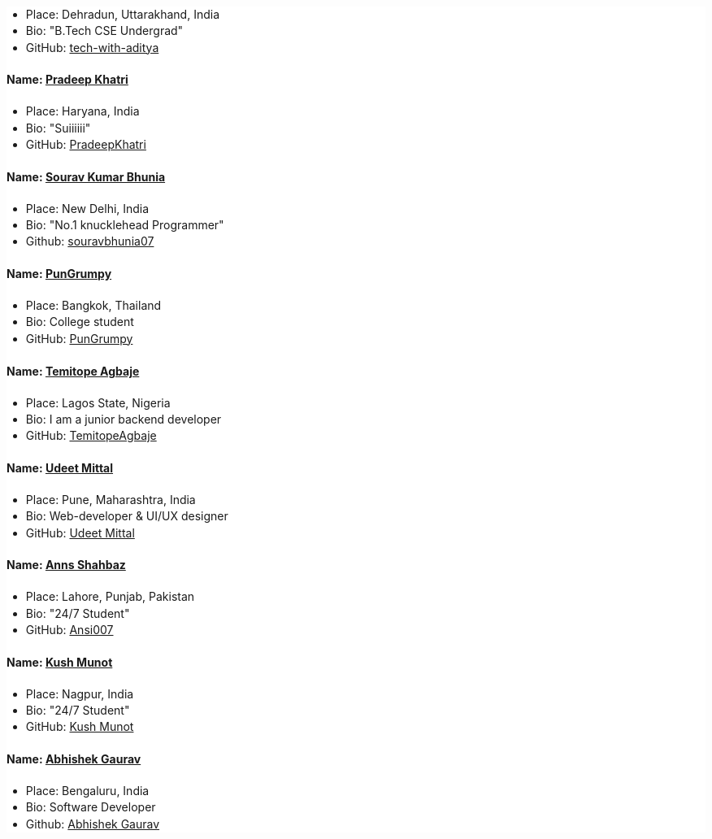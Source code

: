 - Place: Dehradun, Uttarakhand, India
- Bio: "B.Tech CSE Undergrad"
- GitHub: [tech-with-aditya](https://github.com/tech-with-aditya)

#### Name: [Pradeep Khatri](https://github.com/PradeepKhatri)

- Place: Haryana, India
- Bio: "Suiiiiii"
- GitHub: [PradeepKhatri](https://github.com/PradeepKhatri)

#### Name: [Sourav Kumar Bhunia](https://github.com/souravbhunia07)

- Place: New Delhi, India
- Bio: "No.1 knucklehead Programmer"
- Github: [souravbhunia07](https://github.com/souravbhunia07)

#### Name: [PunGrumpy](https://github.com/PunGrumpy)

- Place: Bangkok, Thailand
- Bio: College student
- GitHub: [PunGrumpy](https://github.com/PunGrumpy)

#### Name: [Temitope Agbaje](https://github.com/TemitopeAgbaje)

- Place: Lagos State, Nigeria
- Bio: I am a junior backend developer
- GitHub: [TemitopeAgbaje](https://github.com/TemitopeAgbaje)

#### Name: [Udeet Mittal](https://github.com/udeet27)

- Place: Pune, Maharashtra, India
- Bio: Web-developer & UI/UX designer
- GitHub: [Udeet Mittal](https://github.com/udeet27)

#### Name: [Anns Shahbaz](https://github.com/Ansi007)

- Place: Lahore, Punjab, Pakistan
- Bio: "24/7 Student"
- GitHub: [Ansi007](https://github.com/Ansi007)

#### Name: [Kush Munot](https://github.com/Kush-munot)

- Place: Nagpur, India
- Bio: "24/7 Student"
- GitHub: [Kush Munot](https://github.com/Kush-munot)

#### Name: [Abhishek Gaurav](https://github.com/gauravabhishek4U)

- Place: Bengaluru, India
- Bio: Software Developer
- Github: [Abhishek Gaurav](https://github.com/gauravabhishek4U)
